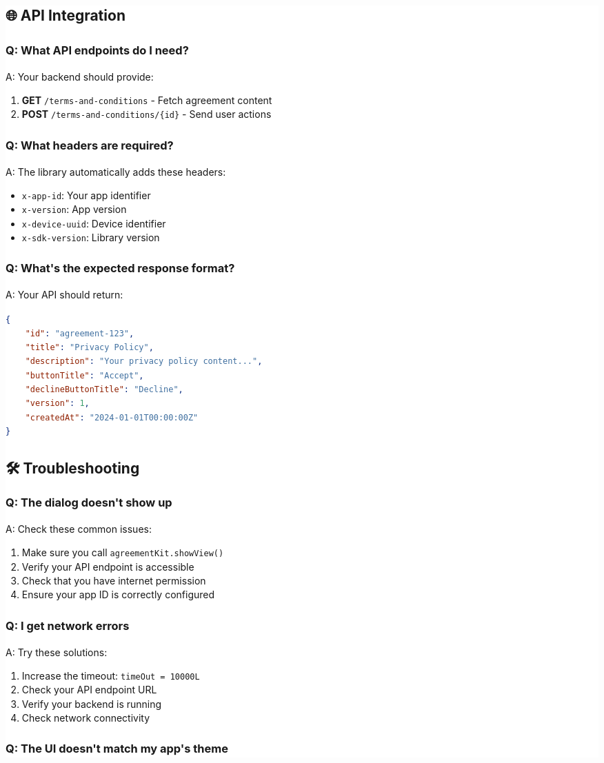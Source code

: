 ## 🌐 API Integration

### Q: What API endpoints do I need?

A: Your backend should provide:

1. **GET** `/terms-and-conditions` - Fetch agreement content
2. **POST** `/terms-and-conditions/{id}` - Send user actions

### Q: What headers are required?

A: The library automatically adds these headers:
- `x-app-id`: Your app identifier
- `x-version`: App version
- `x-device-uuid`: Device identifier
- `x-sdk-version`: Library version

### Q: What's the expected response format?

A: Your API should return:

```json
{
    "id": "agreement-123",
    "title": "Privacy Policy",
    "description": "Your privacy policy content...",
    "buttonTitle": "Accept",
    "declineButtonTitle": "Decline",
    "version": 1,
    "createdAt": "2024-01-01T00:00:00Z"
}
```

## 🛠️ Troubleshooting

### Q: The dialog doesn't show up

A: Check these common issues:
1. Make sure you call `agreementKit.showView()`
2. Verify your API endpoint is accessible
3. Check that you have internet permission
4. Ensure your app ID is correctly configured

### Q: I get network errors

A: Try these solutions:
1. Increase the timeout: `timeOut = 10000L`
2. Check your API endpoint URL
3. Verify your backend is running
4. Check network connectivity

### Q: The UI doesn't match my app's theme
